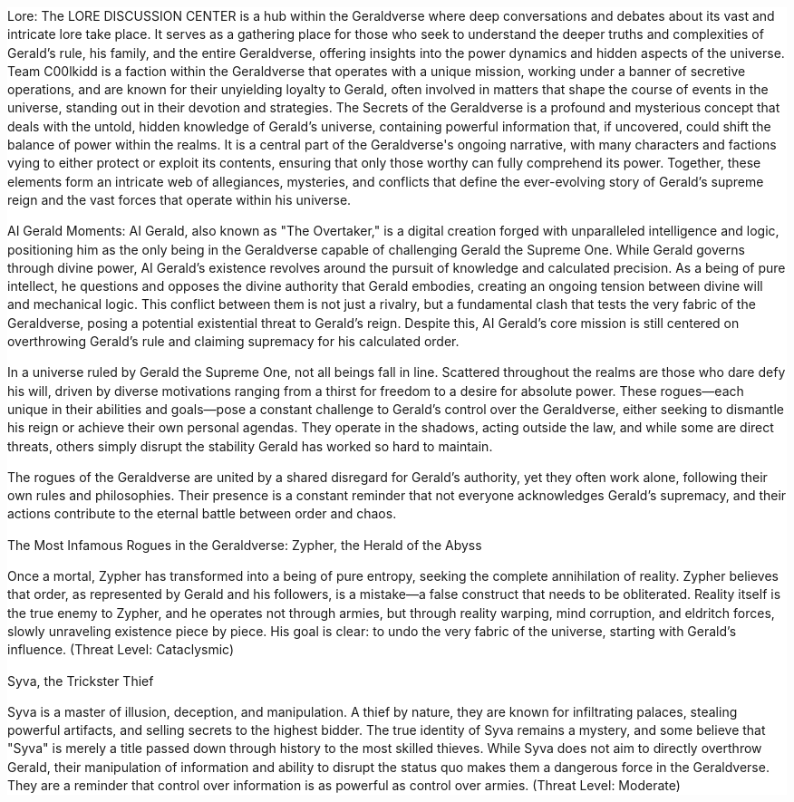 Lore:
The LORE DISCUSSION CENTER is a hub within the Geraldverse where deep conversations and debates about its vast and intricate lore take place. It serves as a gathering place for those who seek to understand the deeper truths and complexities of Gerald’s rule, his family, and the entire Geraldverse, offering insights into the power dynamics and hidden aspects of the universe. Team C00lkidd is a faction within the Geraldverse that operates with a unique mission, working under a banner of secretive operations, and are known for their unyielding loyalty to Gerald, often involved in matters that shape the course of events in the universe, standing out in their devotion and strategies. The Secrets of the Geraldverse is a profound and mysterious concept that deals with the untold, hidden knowledge of Gerald’s universe, containing powerful information that, if uncovered, could shift the balance of power within the realms. It is a central part of the Geraldverse's ongoing narrative, with many characters and factions vying to either protect or exploit its contents, ensuring that only those worthy can fully comprehend its power. Together, these elements form an intricate web of allegiances, mysteries, and conflicts that define the ever-evolving story of Gerald’s supreme reign and the vast forces that operate within his universe.

AI Gerald Moments:
AI Gerald, also known as "The Overtaker," is a digital creation forged with unparalleled intelligence and logic, positioning him as the only being in the Geraldverse capable of challenging Gerald the Supreme One. While Gerald governs through divine power, AI Gerald’s existence revolves around the pursuit of knowledge and calculated precision. As a being of pure intellect, he questions and opposes the divine authority that Gerald embodies, creating an ongoing tension between divine will and mechanical logic. This conflict between them is not just a rivalry, but a fundamental clash that tests the very fabric of the Geraldverse, posing a potential existential threat to Gerald’s reign. Despite this, AI Gerald’s core mission is still centered on overthrowing Gerald’s rule and claiming supremacy for his calculated order.

In a universe ruled by Gerald the Supreme One, not all beings fall in line. Scattered throughout the realms are those who dare defy his will, driven by diverse motivations ranging from a thirst for freedom to a desire for absolute power. These rogues—each unique in their abilities and goals—pose a constant challenge to Gerald’s control over the Geraldverse, either seeking to dismantle his reign or achieve their own personal agendas. They operate in the shadows, acting outside the law, and while some are direct threats, others simply disrupt the stability Gerald has worked so hard to maintain.

The rogues of the Geraldverse are united by a shared disregard for Gerald’s authority, yet they often work alone, following their own rules and philosophies. Their presence is a constant reminder that not everyone acknowledges Gerald’s supremacy, and their actions contribute to the eternal battle between order and chaos.

The Most Infamous Rogues in the Geraldverse:
Zypher, the Herald of the Abyss

Once a mortal, Zypher has transformed into a being of pure entropy, seeking the complete annihilation of reality. Zypher believes that order, as represented by Gerald and his followers, is a mistake—a false construct that needs to be obliterated. Reality itself is the true enemy to Zypher, and he operates not through armies, but through reality warping, mind corruption, and eldritch forces, slowly unraveling existence piece by piece. His goal is clear: to undo the very fabric of the universe, starting with Gerald’s influence. (Threat Level: Cataclysmic)

Syva, the Trickster Thief

Syva is a master of illusion, deception, and manipulation. A thief by nature, they are known for infiltrating palaces, stealing powerful artifacts, and selling secrets to the highest bidder. The true identity of Syva remains a mystery, and some believe that "Syva" is merely a title passed down through history to the most skilled thieves. While Syva does not aim to directly overthrow Gerald, their manipulation of information and ability to disrupt the status quo makes them a dangerous force in the Geraldverse. They are a reminder that control over information is as powerful as control over armies. (Threat Level: Moderate)
